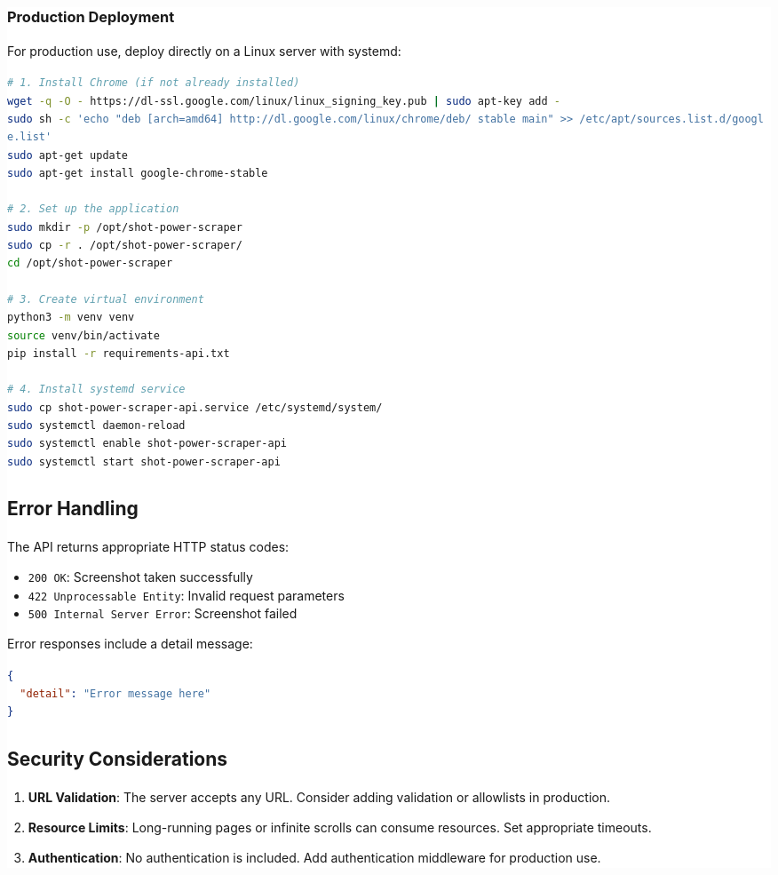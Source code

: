### Production Deployment

For production use, deploy directly on a Linux server with systemd:

```bash
# 1. Install Chrome (if not already installed)
wget -q -O - https://dl-ssl.google.com/linux/linux_signing_key.pub | sudo apt-key add -
sudo sh -c 'echo "deb [arch=amd64] http://dl.google.com/linux/chrome/deb/ stable main" >> /etc/apt/sources.list.d/google.list'
sudo apt-get update
sudo apt-get install google-chrome-stable

# 2. Set up the application
sudo mkdir -p /opt/shot-power-scraper
sudo cp -r . /opt/shot-power-scraper/
cd /opt/shot-power-scraper

# 3. Create virtual environment
python3 -m venv venv
source venv/bin/activate
pip install -r requirements-api.txt

# 4. Install systemd service
sudo cp shot-power-scraper-api.service /etc/systemd/system/
sudo systemctl daemon-reload
sudo systemctl enable shot-power-scraper-api
sudo systemctl start shot-power-scraper-api
```

## Error Handling

The API returns appropriate HTTP status codes:
- `200 OK`: Screenshot taken successfully
- `422 Unprocessable Entity`: Invalid request parameters
- `500 Internal Server Error`: Screenshot failed

Error responses include a detail message:
```json
{
  "detail": "Error message here"
}
```

## Security Considerations

1. **URL Validation**: The server accepts any URL. Consider adding validation or allowlists in production.

2. **Resource Limits**: Long-running pages or infinite scrolls can consume resources. Set appropriate timeouts.

3. **Authentication**: No authentication is included. Add authentication middleware for production use.
